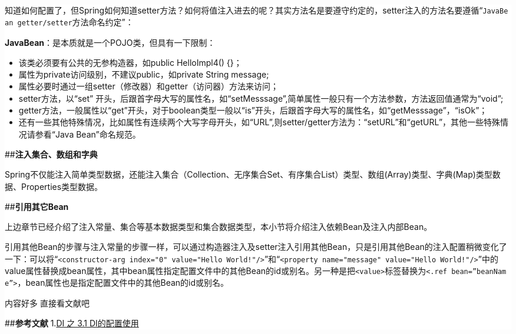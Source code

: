知道如何配置了，但Spring如何知道setter方法？如何将值注入进去的呢？其实方法名是要遵守约定的，setter注入的方法名要遵循“`JavaBean getter/setter`方法命名约定”：
 
**JavaBean**：是本质就是一个POJO类，但具有一下限制：
- 该类必须要有公共的无参构造器，如public HelloImpl4() {}；
- 属性为private访问级别，不建议public，如private String message;
- 属性必要时通过一组setter（修改器）和getter（访问器）方法来访问；
- setter方法，以“set” 开头，后跟首字母大写的属性名，如“setMesssage”,简单属性一般只有一个方法参数，方法返回值通常为“void”;
- getter方法，一般属性以“get”开头，对于boolean类型一般以“is”开头，后跟首字母大写的属性名，如“getMesssage”，“isOk”；
- 还有一些其他特殊情况，比如属性有连续两个大写字母开头，如“URL”,则setter/getter方法为：“setURL”和“getURL”，其他一些特殊情况请参看“Java Bean”命名规范。

##**注入集合、数组和字典**

Spring不仅能注入简单类型数据，还能注入集合（Collection、无序集合Set、有序集合List）类型、数组(Array)类型、字典(Map)类型数据、Properties类型数据。

##**引用其它Bean**

上边章节已经介绍了注入常量、集合等基本数据类型和集合数据类型，本小节将介绍注入依赖Bean及注入内部Bean。

引用其他Bean的步骤与注入常量的步骤一样，可以通过构造器注入及setter注入引用其他Bean，只是引用其他Bean的注入配置稍微变化了一下：可以将“`<constructor-arg index="0" value="Hello World!"/>`”和“`<property name="message" value="Hello World!"/>`”中的value属性替换成bean属性，其中bean属性指定配置文件中的其他Bean的id或别名。另一种是把`<value>`标签替换为`<.ref bean=”beanName”>`，bean属性也是指定配置文件中的其他Bean的id或别名。


内容好多 直接看文献吧

##**参考文献**
1.[DI 之 3.1 DI的配置使用](http://jinnianshilongnian.iteye.com/blog/1415277)
